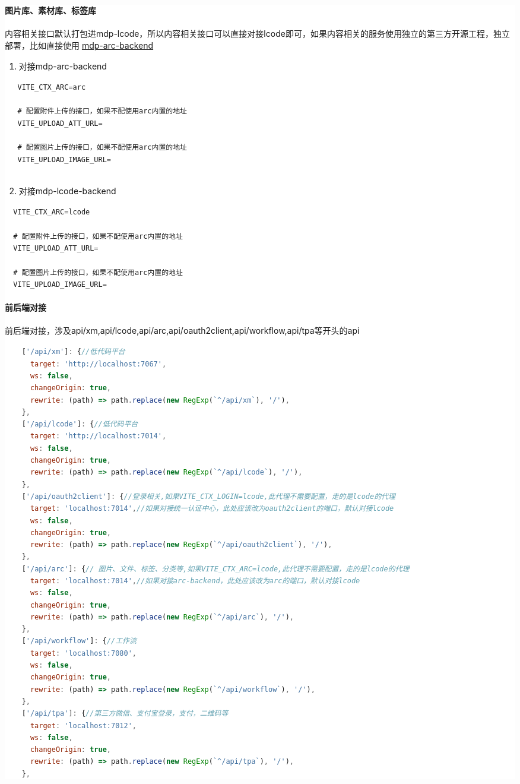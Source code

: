 #### 图片库、素材库、标签库
内容相关接口默认打包进mdp-lcode，所以内容相关接口可以直接对接lcode即可，如果内容相关的服务使用独立的第三方开源工程，独立部署，比如直接使用 [mdp-arc-backend](https://gitee.com/maimengcloud/mdp-arc-backend)  
1. 对接mdp-arc-backend
```js
   VITE_CTX_ARC=arc

   # 配置附件上传的接口，如果不配使用arc内置的地址
   VITE_UPLOAD_ATT_URL=

   # 配置图片上传的接口，如果不配使用arc内置的地址
   VITE_UPLOAD_IMAGE_URL=
   
```
2. 对接mdp-lcode-backend
```js
  VITE_CTX_ARC=lcode

  # 配置附件上传的接口，如果不配使用arc内置的地址
  VITE_UPLOAD_ATT_URL=

  # 配置图片上传的接口，如果不配使用arc内置的地址
  VITE_UPLOAD_IMAGE_URL=
```

#### 前后端对接 

前后端对接，涉及api/xm,api/lcode,api/arc,api/oauth2client,api/workflow,api/tpa等开头的api 
```js  
    ['/api/xm']: {//低代码平台
      target: 'http://localhost:7067',
      ws: false,
      changeOrigin: true,
      rewrite: (path) => path.replace(new RegExp(`^/api/xm`), '/'),
    },
    ['/api/lcode']: {//低代码平台
      target: 'http://localhost:7014',
      ws: false,
      changeOrigin: true,
      rewrite: (path) => path.replace(new RegExp(`^/api/lcode`), '/'),
    },
    ['/api/oauth2client']: {//登录相关,如果VITE_CTX_LOGIN=lcode,此代理不需要配置，走的是lcode的代理
      target: 'localhost:7014',//如果对接统一认证中心，此处应该改为oauth2client的端口，默认对接lcode
      ws: false,
      changeOrigin: true,
      rewrite: (path) => path.replace(new RegExp(`^/api/oauth2client`), '/'),
    },
    ['/api/arc']: {// 图片、文件、标签、分类等,如果VITE_CTX_ARC=lcode,此代理不需要配置，走的是lcode的代理
      target: 'localhost:7014',//如果对接arc-backend，此处应该改为arc的端口，默认对接lcode
      ws: false,
      changeOrigin: true,
      rewrite: (path) => path.replace(new RegExp(`^/api/arc`), '/'),
    },
    ['/api/workflow']: {//工作流
      target: 'localhost:7080',
      ws: false,
      changeOrigin: true,
      rewrite: (path) => path.replace(new RegExp(`^/api/workflow`), '/'),
    },
    ['/api/tpa']: {//第三方微信、支付宝登录，支付，二维码等
      target: 'localhost:7012',
      ws: false,
      changeOrigin: true,
      rewrite: (path) => path.replace(new RegExp(`^/api/tpa`), '/'),
    },
```